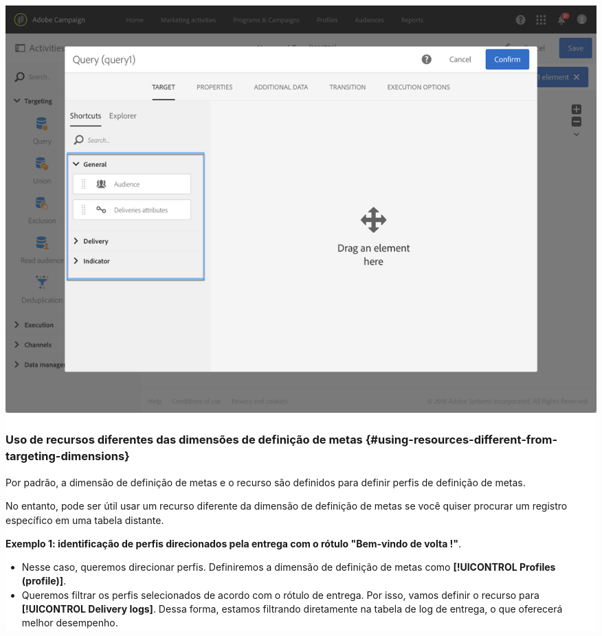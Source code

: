 ![](assets/targeting_dimension5.png)

### Uso de recursos diferentes das dimensões de definição de metas {#using-resources-different-from-targeting-dimensions}

Por padrão, a dimensão de definição de metas e o recurso são definidos para definir perfis de definição de metas.

No entanto, pode ser útil usar um recurso diferente da dimensão de definição de metas se você quiser procurar um registro específico em uma tabela distante.

**Exemplo 1: identificação de perfis direcionados pela entrega com o rótulo &quot;Bem-vindo de volta !&quot;**.

* Nesse caso, queremos direcionar perfis. Definiremos a dimensão de definição de metas como **[!UICONTROL Profiles (profile)]**.
* Queremos filtrar os perfis selecionados de acordo com o rótulo de entrega. Por isso, vamos definir o recurso para **[!UICONTROL Delivery logs]**. Dessa forma, estamos filtrando diretamente na tabela de log de entrega, o que oferecerá melhor desempenho.
